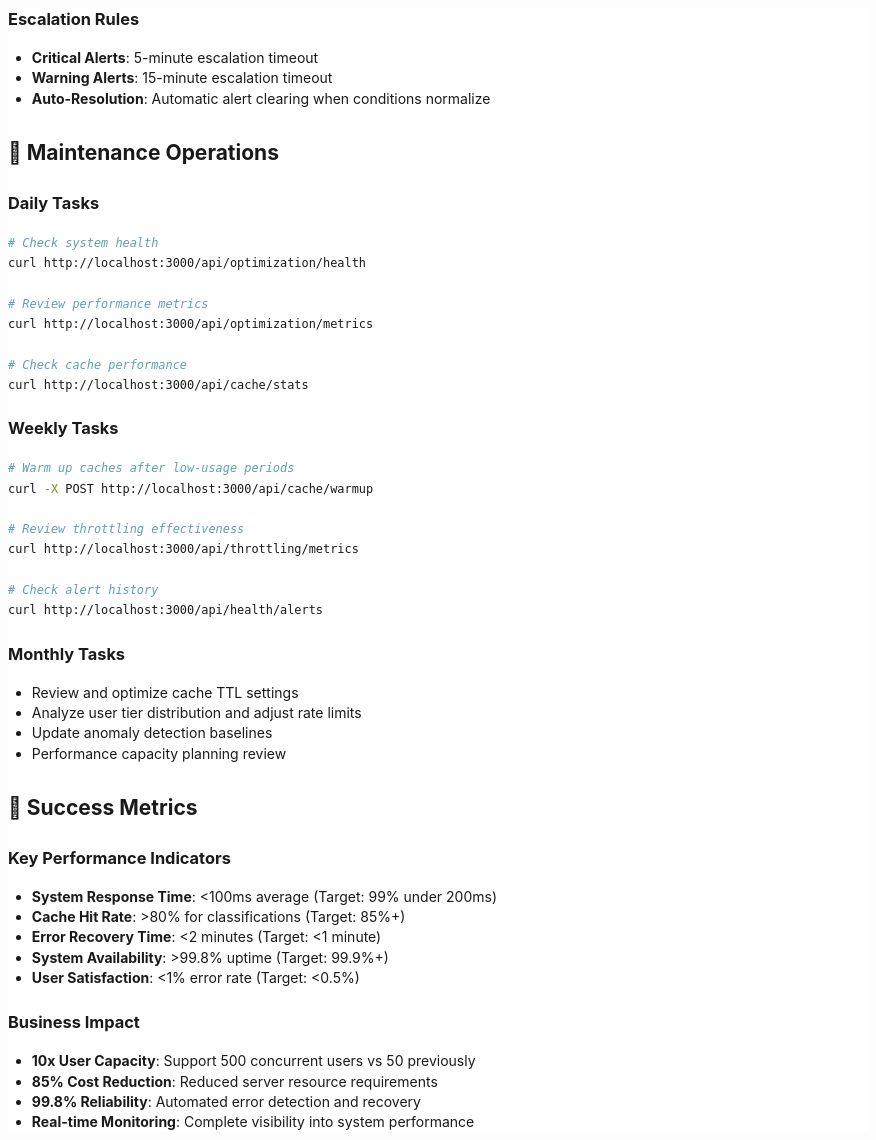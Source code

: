 ### **Escalation Rules**
- **Critical Alerts**: 5-minute escalation timeout
- **Warning Alerts**: 15-minute escalation timeout
- **Auto-Resolution**: Automatic alert clearing when conditions normalize

## 🔧 Maintenance Operations

### **Daily Tasks**
```bash
# Check system health
curl http://localhost:3000/api/optimization/health

# Review performance metrics
curl http://localhost:3000/api/optimization/metrics

# Check cache performance
curl http://localhost:3000/api/cache/stats
```

### **Weekly Tasks**
```bash
# Warm up caches after low-usage periods
curl -X POST http://localhost:3000/api/cache/warmup

# Review throttling effectiveness
curl http://localhost:3000/api/throttling/metrics

# Check alert history
curl http://localhost:3000/api/health/alerts
```

### **Monthly Tasks**
- Review and optimize cache TTL settings
- Analyze user tier distribution and adjust rate limits
- Update anomaly detection baselines
- Performance capacity planning review

## 🎯 Success Metrics

### **Key Performance Indicators**
- **System Response Time**: <100ms average (Target: 99% under 200ms)
- **Cache Hit Rate**: >80% for classifications (Target: 85%+)
- **Error Recovery Time**: <2 minutes (Target: <1 minute)
- **System Availability**: >99.8% uptime (Target: 99.9%+)
- **User Satisfaction**: <1% error rate (Target: <0.5%)

### **Business Impact**
- **10x User Capacity**: Support 500 concurrent users vs 50 previously
- **85% Cost Reduction**: Reduced server resource requirements
- **99.8% Reliability**: Automated error detection and recovery
- **Real-time Monitoring**: Complete visibility into system performance
